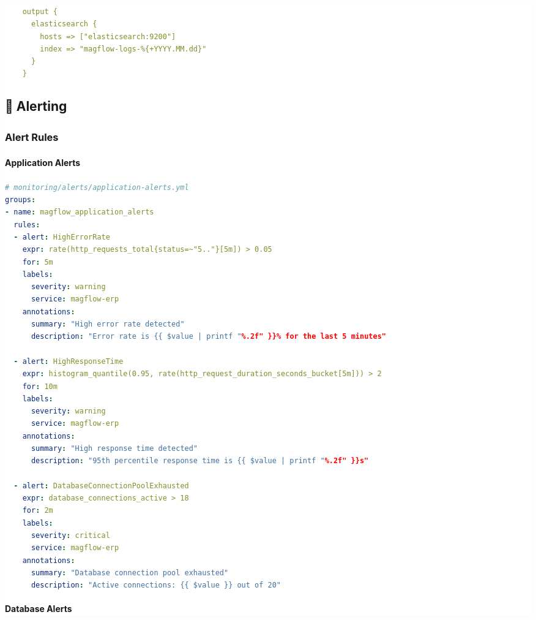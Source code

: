 ```yaml
    output {
      elasticsearch {
        hosts => ["elasticsearch:9200"]
        index => "magflow-logs-%{+YYYY.MM.dd}"
      }
    }
```

## 🚨 Alerting

### Alert Rules

#### Application Alerts

```yaml
# monitoring/alerts/application-alerts.yml
groups:
- name: magflow_application_alerts
  rules:
  - alert: HighErrorRate
    expr: rate(http_requests_total{status=~"5.."}[5m]) > 0.05
    for: 5m
    labels:
      severity: warning
      service: magflow-erp
    annotations:
      summary: "High error rate detected"
      description: "Error rate is {{ $value | printf "%.2f" }}% for the last 5 minutes"

  - alert: HighResponseTime
    expr: histogram_quantile(0.95, rate(http_request_duration_seconds_bucket[5m])) > 2
    for: 10m
    labels:
      severity: warning
      service: magflow-erp
    annotations:
      summary: "High response time detected"
      description: "95th percentile response time is {{ $value | printf "%.2f" }}s"

  - alert: DatabaseConnectionPoolExhausted
    expr: database_connections_active > 18
    for: 2m
    labels:
      severity: critical
      service: magflow-erp
    annotations:
      summary: "Database connection pool exhausted"
      description: "Active connections: {{ $value }} out of 20"
```

#### Database Alerts
